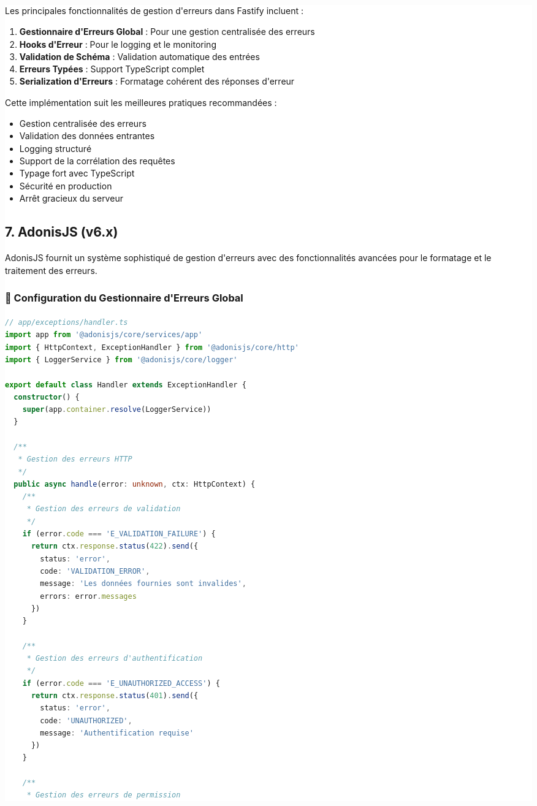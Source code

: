 Les principales fonctionnalités de gestion d'erreurs dans Fastify incluent :

1. **Gestionnaire d'Erreurs Global** : Pour une gestion centralisée des erreurs
2. **Hooks d'Erreur** : Pour le logging et le monitoring
3. **Validation de Schéma** : Validation automatique des entrées
4. **Erreurs Typées** : Support TypeScript complet
5. **Serialization d'Erreurs** : Formatage cohérent des réponses d'erreur

Cette implémentation suit les meilleures pratiques recommandées :
- Gestion centralisée des erreurs
- Validation des données entrantes
- Logging structuré
- Support de la corrélation des requêtes
- Typage fort avec TypeScript
- Sécurité en production
- Arrêt gracieux du serveur


## 7. AdonisJS (v6.x)

AdonisJS fournit un système sophistiqué de gestion d'erreurs avec des fonctionnalités avancées pour le formatage et le traitement des erreurs.

### 📝 Configuration du Gestionnaire d'Erreurs Global

```typescript
// app/exceptions/handler.ts
import app from '@adonisjs/core/services/app'
import { HttpContext, ExceptionHandler } from '@adonisjs/core/http'
import { LoggerService } from '@adonisjs/core/logger'

export default class Handler extends ExceptionHandler {
  constructor() {
    super(app.container.resolve(LoggerService))
  }

  /**
   * Gestion des erreurs HTTP
   */
  public async handle(error: unknown, ctx: HttpContext) {
    /**
     * Gestion des erreurs de validation
     */
    if (error.code === 'E_VALIDATION_FAILURE') {
      return ctx.response.status(422).send({
        status: 'error',
        code: 'VALIDATION_ERROR',
        message: 'Les données fournies sont invalides',
        errors: error.messages
      })
    }

    /**
     * Gestion des erreurs d'authentification
     */
    if (error.code === 'E_UNAUTHORIZED_ACCESS') {
      return ctx.response.status(401).send({
        status: 'error',
        code: 'UNAUTHORIZED',
        message: 'Authentification requise'
      })
    }

    /**
     * Gestion des erreurs de permission
```